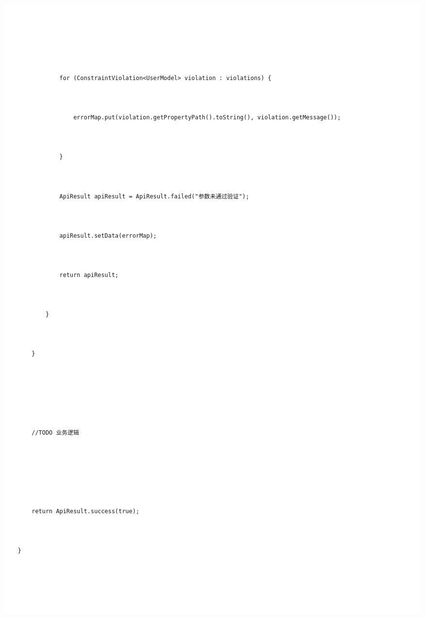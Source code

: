 ```



 



                for (ConstraintViolation<UserModel> violation : violations) {



                    errorMap.put(violation.getPropertyPath().toString(), violation.getMessage());



                }



                ApiResult apiResult = ApiResult.failed("参数未通过验证");



                apiResult.setData(errorMap);



                return apiResult;



            }



        }



 



        //TODO 业务逻辑



 



        return ApiResult.success(true);



    }



 



```